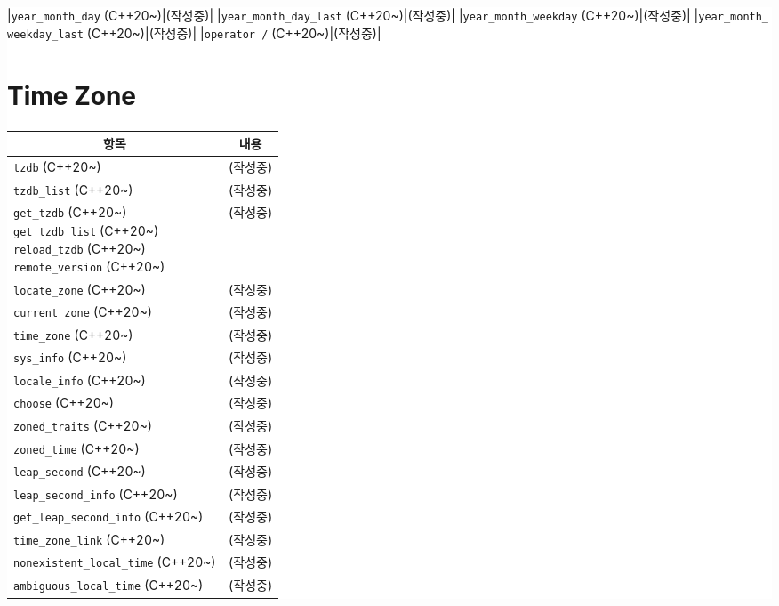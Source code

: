 |`year_month_day` (C++20~)|(작성중)|
|`year_month_day_last` (C++20~)|(작성중)|
|`year_month_weekday` (C++20~)|(작성중)|
|`year_month_weekday_last` (C++20~)|(작성중)|
|`operator /` (C++20~)|(작성중)|

# Time Zone

|항목|내용|
|--|--|
|`tzdb` (C++20~)|(작성중)|
|`tzdb_list` (C++20~)|(작성중)|
|`get_tzdb` (C++20~)<br/>`get_tzdb_list` (C++20~)<br/>`reload_tzdb` (C++20~)<br/>`remote_version` (C++20~)|(작성중)|
|`locate_zone` (C++20~)|(작성중)|
|`current_zone` (C++20~)|(작성중)|
|`time_zone` (C++20~)|(작성중)|
|`sys_info` (C++20~)|(작성중)|
|`locale_info` (C++20~)|(작성중)|
|`choose` (C++20~)|(작성중)|
|`zoned_traits` (C++20~)|(작성중)|
|`zoned_time` (C++20~)|(작성중)|
|`leap_second` (C++20~)|(작성중)|
|`leap_second_info` (C++20~)|(작성중)|
|`get_leap_second_info` (C++20~)|(작성중)|
|`time_zone_link` (C++20~)|(작성중)|
|`nonexistent_local_time` (C++20~)|(작성중)|
|`ambiguous_local_time` (C++20~)|(작성중)|



